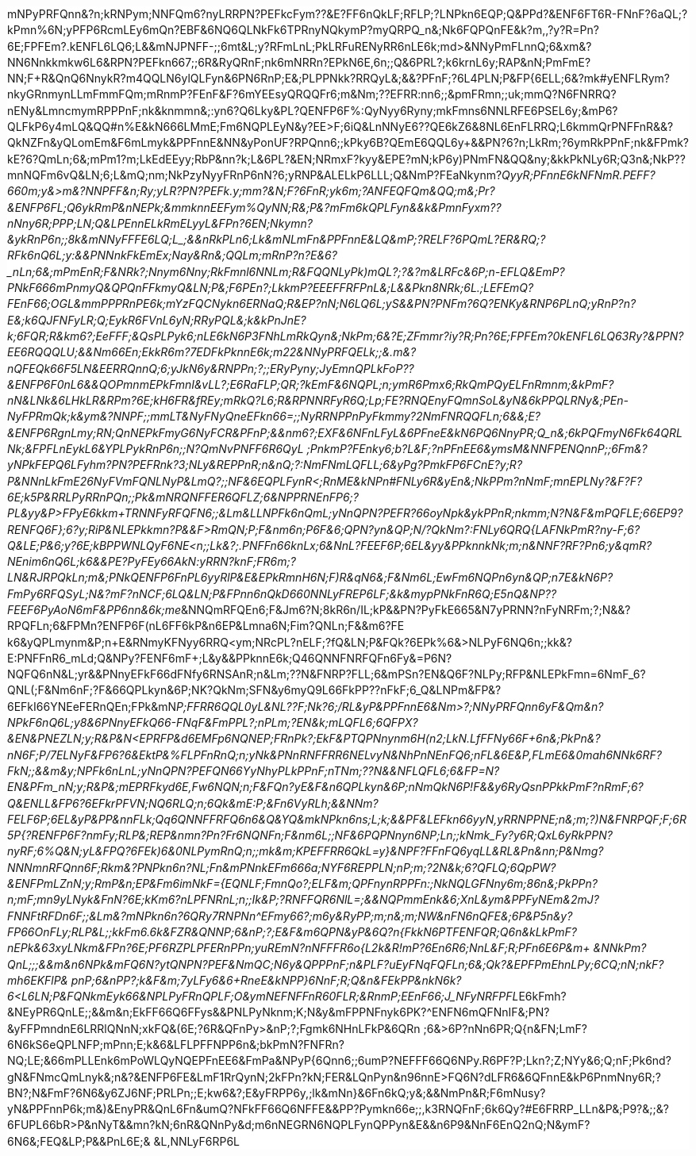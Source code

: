 mNPyPRFQnn&?n;kRNPym;NNFQm6?nyLRRPN?PEFkcFym??&E?FF6nQkLF;RFLP;?LNPkn6EQP;Q&PPd?&ENF6FT6R-FNnF?6aQL;?kPmn%6N;yPFP6RcmLEy6mQn?EBF&6NQ6QLNkFk6TPRnyNQkymP?myQRPQ_n&;Nk6FQPQnFE&k?m,,?y?R=Pn?6E;FPFEm?.kENFL6LQ6;L&&mNJPNFF-;;6mt&L;y?RFmLnL;PkLRFuRENyRR6nLE6k;md>&NNyPmFLnnQ;6&xm&?NN6Nnkkmkw6L6&RPN?PEFkn667;;6R&RyQRnF;nk6mNRRn?EPkN6E,6n;;Q&6PRL?;k6krnL6y;RAP&nN;PmFmE?NN;F+R&QnQ6NnykR?m4QQLN6ylQLFyn&6PN6RnP;E&;PLPPNkk?RRQyL&;&&?PFnF;?6L4PLN;P&FP{6ELL;6&?mk#yENFLRym?nkyGRnmynLLmFmmFQm;mRnmP?FEnF&F?6mYEEsyQRQQFr6;m&Nm;??EFRR:nn6;;&pmFRmn;;uk;mmQ?N6FNRRQ?nENy&LmncmymRPPPnF;nk&knmmn&;:yn6?Q6Lky&PL?QENFP6F%:QyNyy6Ryny;mkFmns6NNLRFE6PSEL6y;&mP6?QLFkP6y4mLQ&QQ#n%E&kN666LMmE;Fm6NQPLEyN&y?EE>F;6iQ&LnNNyE6??QE6kZ6&8NL6EnFLRRQ;L6kmmQrPNFFnR&&?QkNZFn&yQLomEm&F6mLmyk&PPFnnE&NN&yPonUF?RPQnn6;;kPky6B?QEmE6QQL6y+&&PN?6?n;LkRm;?6ymRkPPnF;nk&FPmk?kE?6?QmLn;6&;mPm1?m;LkEdEEyy;RbP&nn?k;L&6PL?&EN;NRmxF?kyy&EPE?mN;kP6y)PNmFN&QQ&ny;&kkPkNLy6R;Q3n&;NkP??mnNQFm6vQ&LN;6;L&mQ;nm;NkPzyNyyFRnP6nN?6;yRNP&ALELkP6LLL;Q&NmP?FEaNkynm?*QyyR;PFnnE6kNFNmR.PEFF?660m;y&>m&?NNPFF&n;Ry;yLR?PN?PEFk.y;mm?&N;F?6FnR;yk6m;?ANFEQFQm&QQ;m&;Pr?&ENFP6FL;Q6ykRmP&nNEPk;&mmknnEEFym%QyNN;R&;P&?mFm6kQPLFyn&&k&PmnFyxm??nNny6R;PPP;LN;Q&LPEnnELkRmELyyL&FPn?6EN;Nkymn?&ykRnP6n;;8k&mNNyFFFE6LQ;L_;&&nRkPLn6;Lk&mNLmFn&PPFnnE&LQ&mP;?RELF?6PQmL?ER&RQ;?RFk6nQ6L;y:&&PNNnkFkEmEx;Nay&Rn&;QQLm;mRnP?n?E&6?_nLn;6&;mPmEnR;F&NRk?;Nnym6Nny;RkFmnl6NNLm;R&FQQNLyPk)mQL?;?&?m&LRFc&6P;n-EFLQ&EmP?PNkF666mPnmyQ&QPQnFFkmyQ&LN;P&;F6PEn?;LkkmP?EEEFFRFPnL&;L&&Pkn8NRk;6L.;LEFEmQ?FEnF66;OGL&mmPPPRnPE6k;mYzFQCNykn6ERNaQ;R&EP?nN;N6LQ6L;yS&&PN?PNFm?6Q?ENKy&RNP6PLnQ;yRnP?n?E&;k6QJFNFyLR;Q;EykR6FVnL6yN;RRyPQL&;k&kPnJnE?k;6FQR;R&km6?;EeFFF;&QsPLPyk6;nLE6kN6P3FNhLmRkQyn&;NkPm;6&?E;ZFmmr?iy?R;Pn?6E;FPFEm?0kENFL6LQ63Ry?&PPN?EE6RQQQLU;&&Nm66En;EkkR6m?7EDFkPknnE6k;m22&NNyPRFQELk;;&.m&?nQFEQk66F5LN&EERRQnnQ;6;yJkN6y&RNPPn;?;;ERyPyny;JyEmnQPLkFoP??&ENFP6F0nL6&&QOPmnmEPkFmnI&vLL?;E6RaFLP;QR;?kEmF&6NQPL;n;ymR6Pmx6;RkQmPQyELFnRmnm;&kPmF?nN&LNk&6LHkLR&RPm?6E;kH6FR&fREy;mRkQ?L6;R&RPNNRFyR6Q;Lp;FE?RNQEnyFQmnSoL&yN&6kPPQLRNy&;PEn-NyFPRmQk;k&ym&?NNPF;;mmLT&NyFNyQneEFkn66=;;NyRRNPPnPyFkmmy?2NmFNRQQFLn;6&&;E?&ENFP6RgnLmy;RN;QnNEPkFmyG6NyFCR&PFnP;&&nm6?;EXF&6NFnLFyL&6PFneE&kN6PQ6NnyPR;Q_n&;6kPQFmyN6Fk64QRLNk;&FPFLnEykL6&YPLPykRnP6n;;N?QmNvPNFF6R6QyL
;PnkmP?FEnky6;b?L&F;?nPFnEE6&ymsM&NNFPENQnnP;;6Fm&?yNPkFEPQ6LFyhm?PN?PEFRnk?3;NLy&REPPnR;n&nQ;?:NmFNmLQFLL;6&yPg?PmkFP6FCnE?y;R?P&NNnLkFmE26NyFVmFQNLNyP&LmQ?;;NF&6EQPLFynR<;RnME&kNPn#FNLy6R&yEn&;NkPPm?nNmF;mnEPLNy?&F?F?6E;k5P&RRLPyRRnPQn;;Pk&mNRQNFFER6QFLZ;6&NPPRNEnFP6;?PL&yy&P>FPyE6kkm+TRNNFyRFQFN6;;&Lm&LLNPFk6nQmL;yNnQPN?PEFR?66oyNpk&ykPPnR;nkmm;N?N&F&mPQFLE;66EP9?RENFQ6F};6?y;RiP&NLEPkkmn?P&&F>RmQN;P;F&nm6n;P6F&6;QPN?yn&QP;N/?QkNm?:FNLy6QRQ{LAFNkPmR?ny-F;6?Q&LE;P&6;y?6E;kBPPWNLQyF6NE<n;;Lk&?;.PNFFn66knLx;6&NnL?FEEF6P;6EL&yy&PPknnkNk;m;n&NNF?RF?Pn6;y&qmR?NEnim6nQ6L;k6&&PE?PyFEy66AkN:yRRN?knF;FR6m;?LN&RJRPQkLn;m&;PNkQENFP6FnPL6yyRlP&E&EPkRmnH6N;F)R&qN6&;F&Nm6L;EwFm6NQPn6yn&QP;n7E&kN6P?FmPy6RFQSyL;N&?mF?nNCF;6LQ&LN;P&FPnn6nQkD660NNLyFREP6LF;&k&mypPNkFnR6Q;E5nQ&NP??FEEF6PyAoN6mF&PP6nn&6k;me*&NNQmRFQEn6;F&Jm6?N;8kR6n/IL;kP&&PN?PyFkE665&N7yPRNN?nFyNRFm;?;N&&?RPQFLn;6&FPMn?ENFP6F(nL6FF6kP&n6EP&Lmna6N;Fim?QNLn;F&&m6?FE k6&yQPLmynm&P;n+E&RNmyKFNyy6RRQ<ym;NRcPL?nELF;?fQ&LN;P&FQk?6EPk%6&>NLPyF6NQ6n;;kk&?E:PNFFnR6_mLd;Q&NPy?FENF6mF+;L&y&&PPknnE6k;Q46QNNFNRFQFn6Fy&=P6N?NQFQ6nN&L;yr&&PNnyEFkF66dFNfy6RNSAnR;n&Lm;??N&FNRP?FLL;6&mPSn?EN&Q6F?NLPy;RFP&NLEPkFmn=6NmF_6?QNL(;F&Nm6nF;?F&66QPLkyn&6P;NK?QkNm;SFN&y6myQ9L66FkPP??nFkF;6_Q&LNPm&FP&?6EFkI66YNEeFERnQEn;FPk&mN*P;FFRR6QQL0yL&NL??F;Nk?6;/RL&yP&PPFnnE6&Nm>?;NNyPRFQnn6yF&Qm&n?NPkF6nQ6L;y8&6PNnyEFkQ66-FNqF&FmPPL?;nPLm;?EN&k;mLQFL6;6QFPX?&EN&PNEZLN;y;R&P&N<EPRFP&d6EMFp6NQNEP;FRnPk?;EkF&PTQPNnynm6H(n2;LkN.LfFFNy66F+6n&;PkPn&?nN6F;P/7ELNyF&FP6?6&EktP&%FLPFnRnQ;n;yNk&PNnRNFFRR6NELvyN&NhPnNEnFQ6;nFL&6E&P,FLmE6&0mah6NNk6RF?FkN;;&&m&y;NPFk6nLnL;yNnQPN?PEFQN66YyNhyPLkPPnF;nTNm;??N&&NFLQFL6;6&FP=N?EN&PFm_nN;y;R&P&;mEPRFkyd6E,Fw6NQN;n;F&FQn?yE&F&n6QPLkyn&6P;nNmQkN6P!F&&y6RyQsnPPkkPmF?nRmF;6?Q&ENLL&FP6?6EFkrPFVN;NQ6RLQ;n;6Qk&mE:P;&Fn6VyRLh;&&NNm?FELF6P;6EL&yP&PP&nnFLk;Qq6QNNFFRFQ6n6&Q&YQ&mkNPkn6ns;L;k;&&PF&LEFkn66yyN,yRRNPPNE;n&;m;?)N&FNRPQF;F;6R5P{?RENFP6F?nmFy;RLP&;REP&nmn?Pn?Fr6NQNFn;F&nm6L;;NF&6PQPNnyn6NP;Ln;;kNmk_Fy?y6R;QxL6yRkPPN?nyRF;6%Q&N;yL&FPQ?6FEk)6&0NLPymRnQ;n;;mk&m;KPEFFRR6QkL=y}&NPF?FFnFQ6yqLL&RL&Pn&nn;P&Nmg?NNNmnRFQnn6F;Rkm&?PNPkn6n?NL;Fn&mPNnkEFm666a;NYF6REPPLN;nP;m;?2N&k;6?QFLQ;6QpPW?&ENFPmLZnN;y;RmP&n;EP&Fm6imNkF={EQNLF;FmnQo?;ELF&m;QPFnynRPPFn:;NkNQLGFNny6m;86n&;PkPPn?n;mF;mn9yLNyk&FnN?6E;kKm6?nLPFNRnL;n;;Ik&P;?RNFFQR6NlL=;&&NQPmmEnk&6;XnL&ym&PPFyNEm&2mJ?FNNFtRFDn6F;;&Lm&?mNPkn6n?6QRy7RNPNn^EFmy66?;m6y&RyPP;m;n&;m;NW&nFN6nQFE&;6P&P5n&y?FP66OnFLy;RLP&L;;kkFm6.6k&FZR&QNNP;6&nP;?;E&F&m6QPN&yP&6Q?n{FkkN6PTFENFQR;Q6n&kLkPmF?nEPk&63xyLNkm&FPn?6E;PF6RZPLPFERnPPn;yuREmN?nNFFFR6o{L2k&R!mP?6En6R6;NnL&F;R;PFn6E6P&m+ &NNkPm?QnL;;;&&m&n6NPk&mFQ6N?ytQNPN?PEF&NmQC;N6y&QPPPnF;n&PLF?uEyFNqFQFLn;6&;Qk?&EPFPmEhnLPy;6CQ;nN;nkF?mh6EKFlP& pnP;6&nPP?;k&F&m;7yLFy6&6+RneE&kNPP}6NnF;R;Q&n&FEkPP&nkN6k?6<L6LN;P&FQNkmEyk66&NPLPyFRnQPLF;O&ymNEFNFFnR60FLR;&RnmP;EEnF66;J_NFyNRFPFL*E6kFmh?&NEyPR6QnLE;;&&m&n;EkFF66Q6FFys&&PNLPyNknm;K;N&y&mFPPNFnyk6PK?^ENFN6mQFNnIF&;PN?&yFFPmndnE6LRRlQNnN;xkFQ&(6E;?6R&QFnPy>&nP;?;Fgmk6NHnLFkP&6QRn ;6&>6P?nNn6PR;Q{n&FN;LmF?6N6kS6eQPLNFP;mPnn;E;k&6&LFLPFFNPP6n&;bkPmN?FNFRn?NQ;LE;&66mPLLEnk6mPoWLQyNQEPFnEE6&FmPa&NPyP{6Qnn6;;6umP?NEFFF66Q6NPy.R6PF?P;Lkn?;Z;NYy&6;Q;nF;Pk6nd?gN&FNmcQmLnyk&;n&?&ENFP6FE&LmF1RrQynN;2kFPn?kN;FER&LQnPyn&n96nnE>FQ6N?dLFR6&6QFnnE&kP6PnmNny6R;?BN?;N&FmF?6N6&y6ZJ6NF;PRLPn;;E;kw6&?;E&yFRPP6y,;lk&mNn}&6Fn6kQ;y&;&&NmPn&R;F6mNusy?yN&PPFnnP6k;m&)&EnyPR&QnL6Fn&umQ?NFkFF66Q6NFFE&&PP?Pymkn66e;;,k3RNQFnF;6k6Qy?#E6FRRP_LLn&P&;P9?&;;&?6FUPL66bR>P&nNyT&&mn?kN;6nR&QNnPy&d;m6nNEGRN6NQPLFynQPPyn&E&&n6P9&NnF6EnQ2nQ;N&ymF?6N6&;FEQ&LP;P&&PnL6E;& &L,NNLyF6RP6L